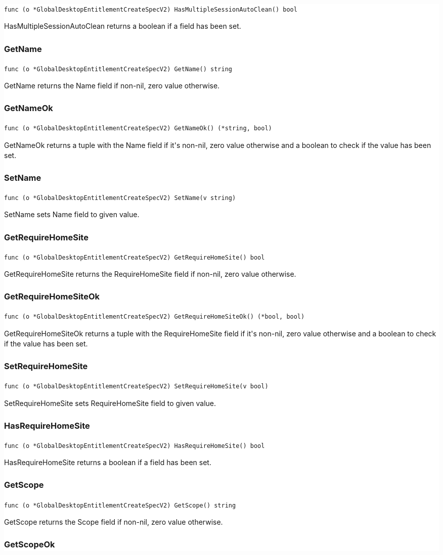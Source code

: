`func (o *GlobalDesktopEntitlementCreateSpecV2) HasMultipleSessionAutoClean() bool`

HasMultipleSessionAutoClean returns a boolean if a field has been set.

### GetName

`func (o *GlobalDesktopEntitlementCreateSpecV2) GetName() string`

GetName returns the Name field if non-nil, zero value otherwise.

### GetNameOk

`func (o *GlobalDesktopEntitlementCreateSpecV2) GetNameOk() (*string, bool)`

GetNameOk returns a tuple with the Name field if it's non-nil, zero value otherwise
and a boolean to check if the value has been set.

### SetName

`func (o *GlobalDesktopEntitlementCreateSpecV2) SetName(v string)`

SetName sets Name field to given value.


### GetRequireHomeSite

`func (o *GlobalDesktopEntitlementCreateSpecV2) GetRequireHomeSite() bool`

GetRequireHomeSite returns the RequireHomeSite field if non-nil, zero value otherwise.

### GetRequireHomeSiteOk

`func (o *GlobalDesktopEntitlementCreateSpecV2) GetRequireHomeSiteOk() (*bool, bool)`

GetRequireHomeSiteOk returns a tuple with the RequireHomeSite field if it's non-nil, zero value otherwise
and a boolean to check if the value has been set.

### SetRequireHomeSite

`func (o *GlobalDesktopEntitlementCreateSpecV2) SetRequireHomeSite(v bool)`

SetRequireHomeSite sets RequireHomeSite field to given value.

### HasRequireHomeSite

`func (o *GlobalDesktopEntitlementCreateSpecV2) HasRequireHomeSite() bool`

HasRequireHomeSite returns a boolean if a field has been set.

### GetScope

`func (o *GlobalDesktopEntitlementCreateSpecV2) GetScope() string`

GetScope returns the Scope field if non-nil, zero value otherwise.

### GetScopeOk
